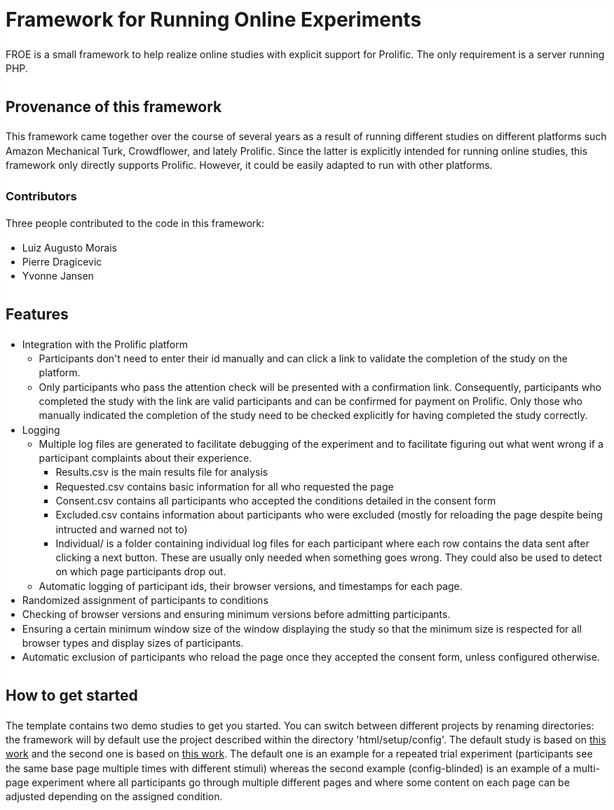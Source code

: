 # Framework for Running Online Experiments
FROE is a small framework to help realize online studies with explicit support for Prolific. The only requirement is a server running PHP.

## Provenance of this framework
This framework came together over the course of several years as a result of running different studies on different platforms such Amazon Mechanical Turk, Crowdflower, and lately Prolific. Since the latter is explicitly intended for running online studies, this framework only directly supports Prolific. However, it could be easily adapted to run with other platforms.

### Contributors
Three people contributed to the code in this framework:
- Luiz Augusto Morais
- Pierre Dragicevic
- Yvonne Jansen



## Features
- Integration with the Prolific platform
	- Participants don't need to enter their id manually and can click a link to validate the completion of the study on the platform.
	- Only participants who pass the attention check will be presented with a confirmation link. Consequently, participants who completed the study with the link are valid participants and can be confirmed for payment on Prolific. Only those who manually indicated the completion of the study need to be checked explicitly for having completed the study correctly.
- Logging
	- Multiple log files are generated to facilitate debugging of the experiment and to facilitate figuring out what went wrong if a participant complaints about their experience.
		- Results.csv is the main results file for analysis
		- Requested.csv contains basic information for all who requested the page
		- Consent.csv contains all participants who accepted the conditions detailed in the consent form
		- Excluded.csv contains information about participants who were excluded (mostly for reloading the page despite being intructed and warned not to)
		- Individual/ is a folder containing individual log files for each participant where each row contains the data sent after clicking a next button. These are usually only needed when something goes wrong. They could also be used to detect on which page participants drop out.
	- Automatic logging of participant ids, their browser versions, and timestamps for each page.
- Randomized assignment of participants to conditions
- Checking of browser versions and ensuring minimum versions before admitting participants.
- Ensuring a certain minimum window size of the window displaying the study so that the minimum size is respected for all browser types and display sizes of participants.
- Automatic exclusion of participants who reload the page once they accepted the consent form, unless configured otherwise.

## How to get started

The template contains two demo studies to get you started. You can switch between different projects by renaming directories: the framework will by default use the project described within the directory 'html/setup/config'. The default study is based on [this work](https://www.aviz.fr/visualcensoring) and the second one is based on [this work](https://aviz.fr/blinded). The default one is an example for a repeated trial experiment (participants see the same base page multiple times with different stimuli) whereas the second example (config-blinded) is an example of a multi-page experiment where all participants go through multiple different pages and where some content on each page can be adjusted depending on the assigned condition.
